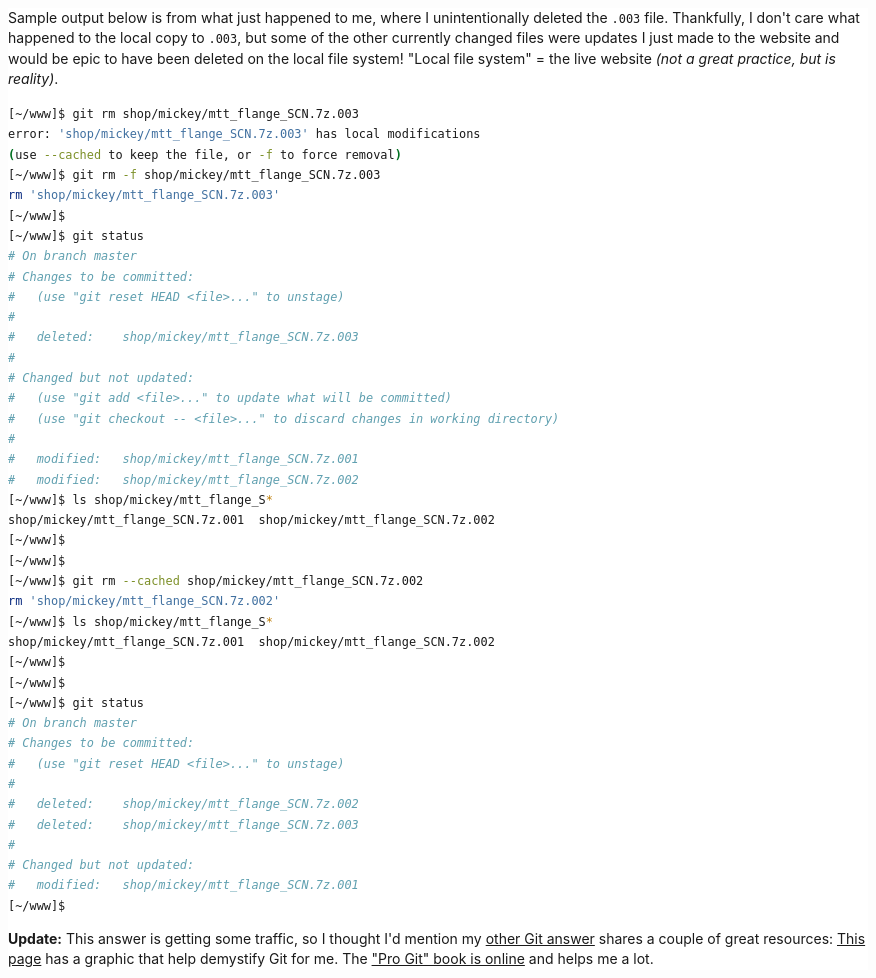 Sample output below is from what just happened to me, where I unintentionally deleted the `.003` file. Thankfully, I don't care what happened to the local copy to `.003`, but some of the other currently changed files were updates I just made to the website and would be epic to have been deleted on the local file system! "Local file system" = the live website <em>(not a great practice, but is reality)</em>.  



```sh
[~/www]$ git rm shop/mickey/mtt_flange_SCN.7z.003
error: 'shop/mickey/mtt_flange_SCN.7z.003' has local modifications
(use --cached to keep the file, or -f to force removal)
[~/www]$ git rm -f shop/mickey/mtt_flange_SCN.7z.003
rm 'shop/mickey/mtt_flange_SCN.7z.003'
[~/www]$ 
[~/www]$ git status
# On branch master
# Changes to be committed:
#   (use "git reset HEAD <file>..." to unstage)
#
#   deleted:    shop/mickey/mtt_flange_SCN.7z.003
#
# Changed but not updated:
#   (use "git add <file>..." to update what will be committed)
#   (use "git checkout -- <file>..." to discard changes in working directory)
#
#   modified:   shop/mickey/mtt_flange_SCN.7z.001
#   modified:   shop/mickey/mtt_flange_SCN.7z.002
[~/www]$ ls shop/mickey/mtt_flange_S*
shop/mickey/mtt_flange_SCN.7z.001  shop/mickey/mtt_flange_SCN.7z.002
[~/www]$ 
[~/www]$ 
[~/www]$ git rm --cached shop/mickey/mtt_flange_SCN.7z.002
rm 'shop/mickey/mtt_flange_SCN.7z.002'
[~/www]$ ls shop/mickey/mtt_flange_S*
shop/mickey/mtt_flange_SCN.7z.001  shop/mickey/mtt_flange_SCN.7z.002
[~/www]$ 
[~/www]$ 
[~/www]$ git status
# On branch master
# Changes to be committed:
#   (use "git reset HEAD <file>..." to unstage)
#
#   deleted:    shop/mickey/mtt_flange_SCN.7z.002
#   deleted:    shop/mickey/mtt_flange_SCN.7z.003
#
# Changed but not updated:
#   modified:   shop/mickey/mtt_flange_SCN.7z.001
[~/www]$
```

<strong>Update:</strong> This answer is getting some traffic, so I thought I'd mention my <a href="https://stackoverflow.com/questions/9069061">other Git answer</a> shares a couple of great resources: <a href="http://nvie.com/posts/a-successful-git-branching-model/" rel="noreferrer">This page</a> has a graphic that help demystify Git for me. The <a href="http://git-scm.com/book" rel="noreferrer">"Pro Git" book is online</a> and helps me a lot.  
